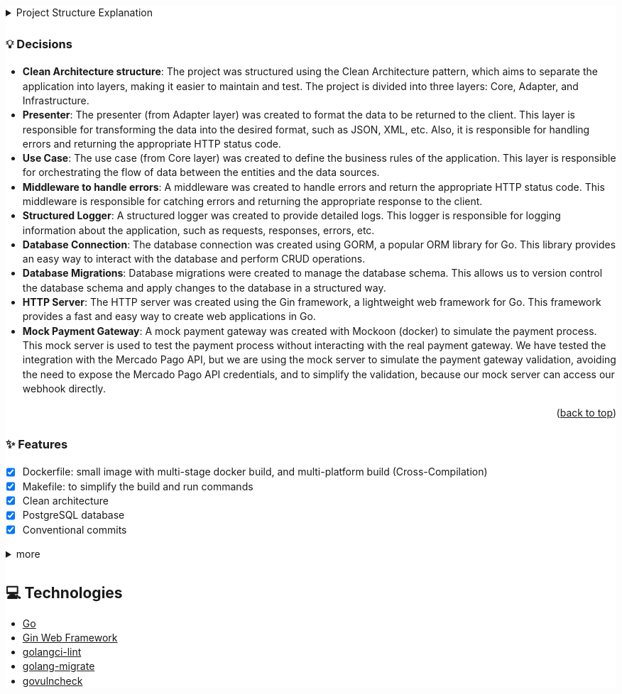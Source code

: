 ```sh
```

<details><summary>Project Structure Explanation</summary></details>

### :bulb: Decisions

- **Clean Architecture structure**: The project was structured using the Clean Architecture pattern, which aims to separate the application into layers, making it easier to maintain and test. The project is divided into three layers: Core, Adapter, and Infrastructure.
- **Presenter**: The presenter (from Adapter layer) was created to format the data to be returned to the client. This layer is responsible for transforming the data into the desired format, such as JSON, XML, etc. Also, it is responsible for handling errors and returning the appropriate HTTP status code.
- **Use Case**: The use case (from Core layer) was created to define the business rules of the application. This layer is responsible for orchestrating the flow of data between the entities and the data sources.
- **Middleware to handle errors**: A middleware was created to handle errors and return the appropriate HTTP status code. This middleware is responsible for catching errors and returning the appropriate response to the client.
- **Structured Logger**: A structured logger was created to provide detailed logs. This logger is responsible for logging information about the application, such as requests, responses, errors, etc.
- **Database Connection**: The database connection was created using GORM, a popular ORM library for Go. This library provides an easy way to interact with the database and perform CRUD operations.
- **Database Migrations**: Database migrations were created to manage the database schema. This allows us to version control the database schema and apply changes to the database in a structured way.
- **HTTP Server**: The HTTP server was created using the Gin framework, a lightweight web framework for Go. This framework provides a fast and easy way to create web applications in Go.
- **Mock Payment Gateway**: A mock payment gateway was created with Mockoon (docker) to simulate the payment process. This mock server is used to test the payment process without interacting with the real payment gateway. We have tested the integration with the Mercado Pago API, but we are using the mock server to simulate the payment gateway validation, avoiding the need to expose the Mercado Pago API credentials, and to simplify the validation, because our mock server can access our webhook directly.

<p align="right">(<a href="#readme-top">back to top</a>)</p>

### ✨ Features

- [x] Dockerfile: small image with multi-stage docker build, and multi-platform build (Cross-Compilation)
- [x] Makefile: to simplify the build and run commands
- [x] Clean architecture
- [x] PostgreSQL database
- [x] Conventional commits

<details><summary>more</summary></details>

## :computer: Technologies

- [Go](https://golang.org/)
- [Gin Web Framework](https://gin-gonic.com/)
- [golangci-lint](https://golangci-lint.run/)
- [golang-migrate](https://github.com/golang-migrate/migrate)
- [govulncheck](https://pkg.go.dev/golang.org/x/vuln/cmd/govulncheck)

